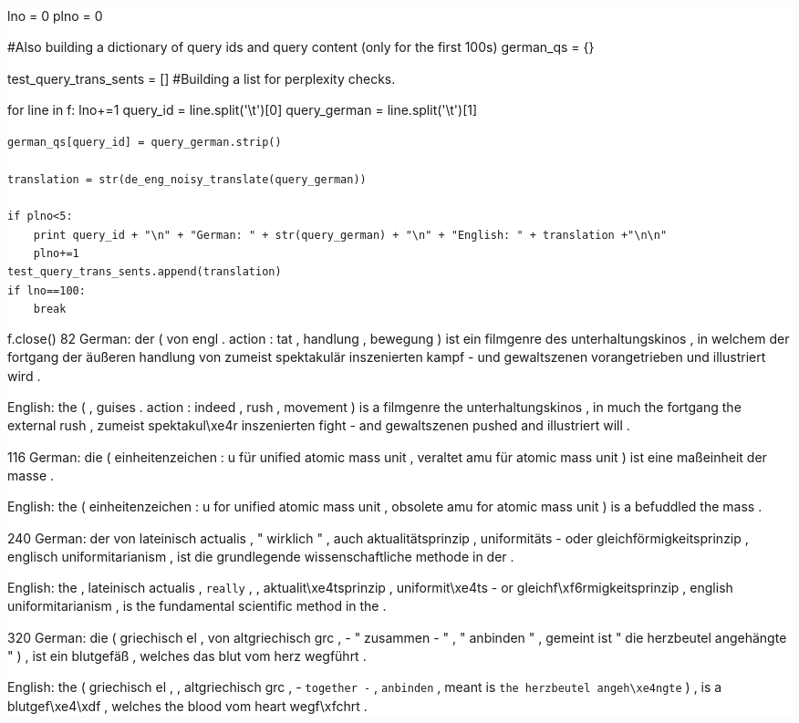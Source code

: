 lno = 0
plno = 0

#Also building a dictionary of query ids and query content (only for the first 100s)
german_qs = {}

test_query_trans_sents = [] #Building a list for perplexity checks.

for line in f:
    lno+=1
    query_id = line.split('\t')[0]
    query_german = line.split('\t')[1]  
    
    german_qs[query_id] = query_german.strip()
    
    translation = str(de_eng_noisy_translate(query_german))
 
    if plno<5:
        print query_id + "\n" + "German: " + str(query_german) + "\n" + "English: " + translation +"\n\n"
        plno+=1
    test_query_trans_sents.append(translation)
    if lno==100:
        break

f.close()
82
German: der ( von engl . action : tat , handlung , bewegung ) ist ein filmgenre des unterhaltungskinos , in welchem der fortgang der äußeren handlung von zumeist spektakulär inszenierten kampf - und gewaltszenen vorangetrieben und illustriert wird .

English: the ( , guises . action : indeed , rush , movement ) is a filmgenre the unterhaltungskinos , in much the fortgang the external rush , zumeist spektakul\xe4r inszenierten fight - and gewaltszenen pushed and illustriert will .


116
German: die ( einheitenzeichen : u für unified atomic mass unit , veraltet amu für atomic mass unit ) ist eine maßeinheit der masse .

English: the ( einheitenzeichen : u for unified atomic mass unit , obsolete amu for atomic mass unit ) is a befuddled the mass .


240
German: der von lateinisch actualis , " wirklich " , auch aktualitätsprinzip , uniformitäts - oder gleichförmigkeitsprinzip , englisch uniformitarianism , ist die grundlegende wissenschaftliche methode in der .

English: the , lateinisch actualis , `` really `` , , aktualit\xe4tsprinzip , uniformit\xe4ts - or gleichf\xf6rmigkeitsprinzip , english uniformitarianism , is the fundamental scientific method in the .


320
German: die ( griechisch el , von altgriechisch grc , - " zusammen - " , " anbinden " , gemeint ist " die herzbeutel angehängte " ) , ist ein blutgefäß , welches das blut vom herz wegführt .

English: the ( griechisch el , , altgriechisch grc , - `` together - `` , `` anbinden `` , meant is `` the herzbeutel angeh\xe4ngte `` ) , is a blutgef\xe4\xdf , welches the blood vom heart wegf\xfchrt .
